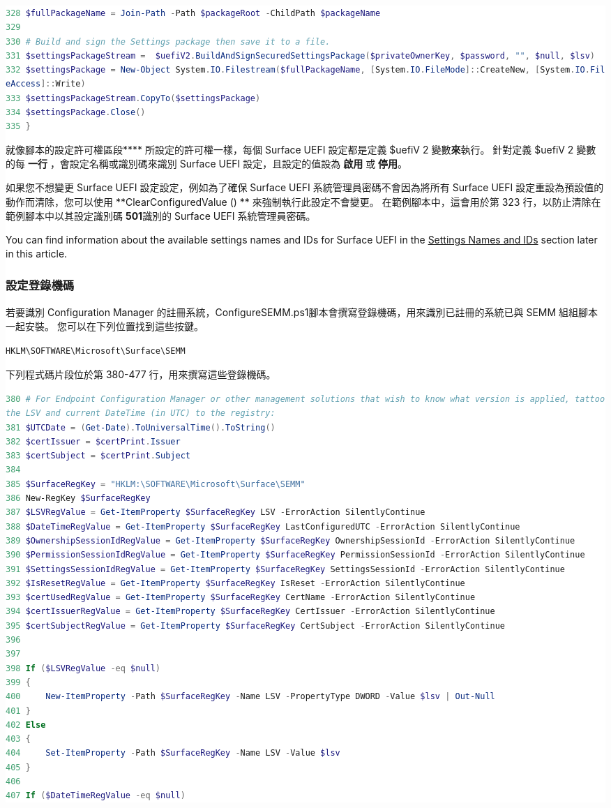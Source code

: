 ```powershell
328 $fullPackageName = Join-Path -Path $packageRoot -ChildPath $packageName
329 
330 # Build and sign the Settings package then save it to a file.
331 $settingsPackageStream =  $uefiV2.BuildAndSignSecuredSettingsPackage($privateOwnerKey, $password, "", $null, $lsv)
332 $settingsPackage = New-Object System.IO.Filestream($fullPackageName, [System.IO.FileMode]::CreateNew, [System.IO.FileAccess]::Write)
333 $settingsPackageStream.CopyTo($settingsPackage)
334 $settingsPackage.Close()
335 }
```

就像腳本的設定許可權區段**** 所設定的許可權一樣，每個 Surface UEFI 設定都是定義 $uefiV 2 變數**來**執行。 針對定義 $uefiV 2 變數的每 **一行** ，會設定名稱或識別碼來識別 Surface UEFI 設定，且設定的值設為 **啟用** 或 **停用**。

如果您不想變更 Surface UEFI 設定設定，例如為了確保 Surface UEFI 系統管理員密碼不會因為將所有 Surface UEFI 設定重設為預設值的動作而清除，您可以使用 **ClearConfiguredValue () ** 來強制執行此設定不會變更。 在範例腳本中，這會用於第 323 行，以防止清除在範例腳本中以其設定識別碼 **501**識別的 Surface UEFI 系統管理員密碼。

You can find information about the available settings names and IDs for Surface UEFI in the [Settings Names and IDs](#settings-names-and-ids) section later in this article.

### <a name="settings-registry-key"></a>設定登錄機碼

若要識別 Configuration Manager 的註冊系統，ConfigureSEMM.ps1腳本會撰寫登錄機碼，用來識別已註冊的系統已與 SEMM 組組腳本一起安裝。 您可以在下列位置找到這些按鍵。

`HKLM\SOFTWARE\Microsoft\Surface\SEMM`

下列程式碼片段位於第 380-477 行，用來撰寫這些登錄機碼。

```powershell
380 # For Endpoint Configuration Manager or other management solutions that wish to know what version is applied, tattoo the LSV and current DateTime (in UTC) to the registry:
381 $UTCDate = (Get-Date).ToUniversalTime().ToString()
382 $certIssuer = $certPrint.Issuer
383 $certSubject = $certPrint.Subject
384 
385 $SurfaceRegKey = "HKLM:\SOFTWARE\Microsoft\Surface\SEMM"
386 New-RegKey $SurfaceRegKey
387 $LSVRegValue = Get-ItemProperty $SurfaceRegKey LSV -ErrorAction SilentlyContinue
388 $DateTimeRegValue = Get-ItemProperty $SurfaceRegKey LastConfiguredUTC -ErrorAction SilentlyContinue
389 $OwnershipSessionIdRegValue = Get-ItemProperty $SurfaceRegKey OwnershipSessionId -ErrorAction SilentlyContinue
390 $PermissionSessionIdRegValue = Get-ItemProperty $SurfaceRegKey PermissionSessionId -ErrorAction SilentlyContinue
391 $SettingsSessionIdRegValue = Get-ItemProperty $SurfaceRegKey SettingsSessionId -ErrorAction SilentlyContinue
392 $IsResetRegValue = Get-ItemProperty $SurfaceRegKey IsReset -ErrorAction SilentlyContinue
393 $certUsedRegValue = Get-ItemProperty $SurfaceRegKey CertName -ErrorAction SilentlyContinue
394 $certIssuerRegValue = Get-ItemProperty $SurfaceRegKey CertIssuer -ErrorAction SilentlyContinue
395 $certSubjectRegValue = Get-ItemProperty $SurfaceRegKey CertSubject -ErrorAction SilentlyContinue
396 
397 
398 If ($LSVRegValue -eq $null)
399 {
400     New-ItemProperty -Path $SurfaceRegKey -Name LSV -PropertyType DWORD -Value $lsv | Out-Null
401 }
402 Else
403 {
404     Set-ItemProperty -Path $SurfaceRegKey -Name LSV -Value $lsv
405 }
406 
407 If ($DateTimeRegValue -eq $null)
```